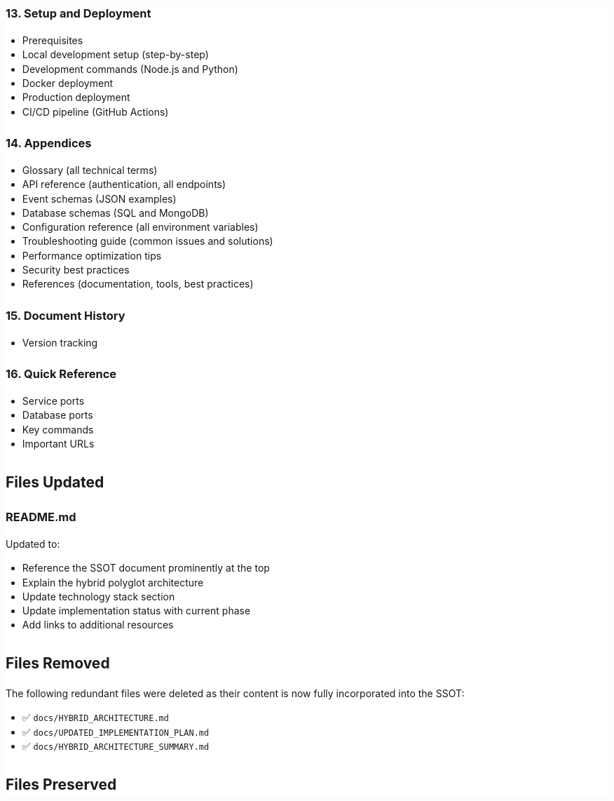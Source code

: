 ### 13. Setup and Deployment
- Prerequisites
- Local development setup (step-by-step)
- Development commands (Node.js and Python)
- Docker deployment
- Production deployment
- CI/CD pipeline (GitHub Actions)

### 14. Appendices
- Glossary (all technical terms)
- API reference (authentication, all endpoints)
- Event schemas (JSON examples)
- Database schemas (SQL and MongoDB)
- Configuration reference (all environment variables)
- Troubleshooting guide (common issues and solutions)
- Performance optimization tips
- Security best practices
- References (documentation, tools, best practices)

### 15. Document History
- Version tracking

### 16. Quick Reference
- Service ports
- Database ports
- Key commands
- Important URLs

## Files Updated

### README.md
Updated to:
- Reference the SSOT document prominently at the top
- Explain the hybrid polyglot architecture
- Update technology stack section
- Update implementation status with current phase
- Add links to additional resources

## Files Removed

The following redundant files were deleted as their content is now fully incorporated into the SSOT:
- ✅ `docs/HYBRID_ARCHITECTURE.md`
- ✅ `docs/UPDATED_IMPLEMENTATION_PLAN.md`
- ✅ `docs/HYBRID_ARCHITECTURE_SUMMARY.md`

## Files Preserved
